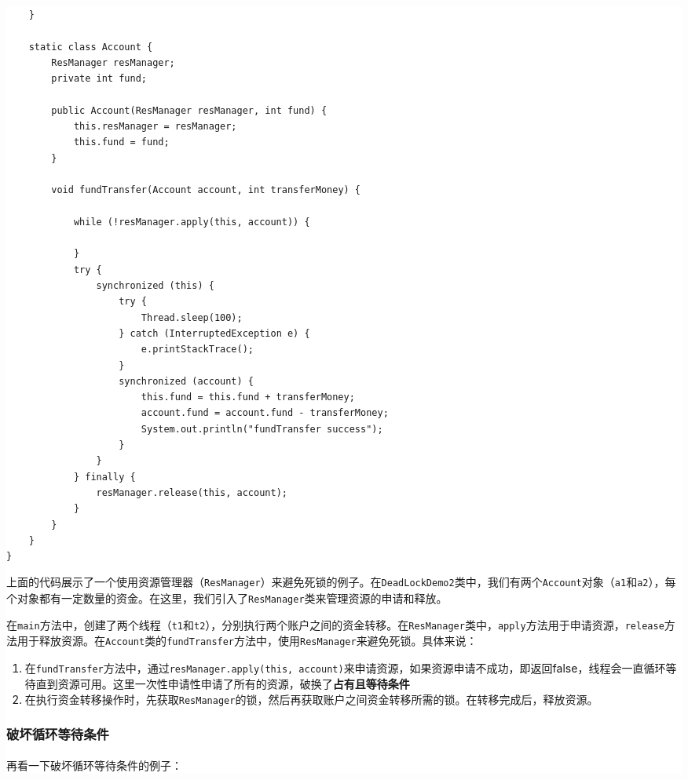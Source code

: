 ```
    }

    static class Account {
        ResManager resManager;
        private int fund;

        public Account(ResManager resManager, int fund) {
            this.resManager = resManager;
            this.fund = fund;
        }

        void fundTransfer(Account account, int transferMoney) {

            while (!resManager.apply(this, account)) {

            }
            try {
                synchronized (this) {
                    try {
                        Thread.sleep(100);
                    } catch (InterruptedException e) {
                        e.printStackTrace();
                    }
                    synchronized (account) {
                        this.fund = this.fund + transferMoney;
                        account.fund = account.fund - transferMoney;
                        System.out.println("fundTransfer success");
                    }
                }
            } finally {
                resManager.release(this, account);
            }
        }
    }
}

```

上面的代码展示了一个使用资源管理器（`ResManager`）来避免死锁的例子。在`DeadLockDemo2`类中，我们有两个`Account`对象（`a1`和`a2`），每个对象都有一定数量的资金。在这里，我们引入了`ResManager`类来管理资源的申请和释放。

在`main`方法中，创建了两个线程（`t1`和`t2`），分别执行两个账户之间的资金转移。在`ResManager`类中，`apply`方法用于申请资源，`release`方法用于释放资源。在`Account`类的`fundTransfer`方法中，使用`ResManager`来避免死锁。具体来说：

1. 在`fundTransfer`方法中，通过`resManager.apply(this, account)`来申请资源，如果资源申请不成功，即返回false，线程会一直循环等待直到资源可用。这里一次性申请性申请了所有的资源，破换了**占有且等待条件**
2. 在执行资金转移操作时，先获取`ResManager`的锁，然后再获取账户之间资金转移所需的锁。在转移完成后，释放资源。



### 破坏循环等待条件

再看一下破坏循环等待条件的例子：

